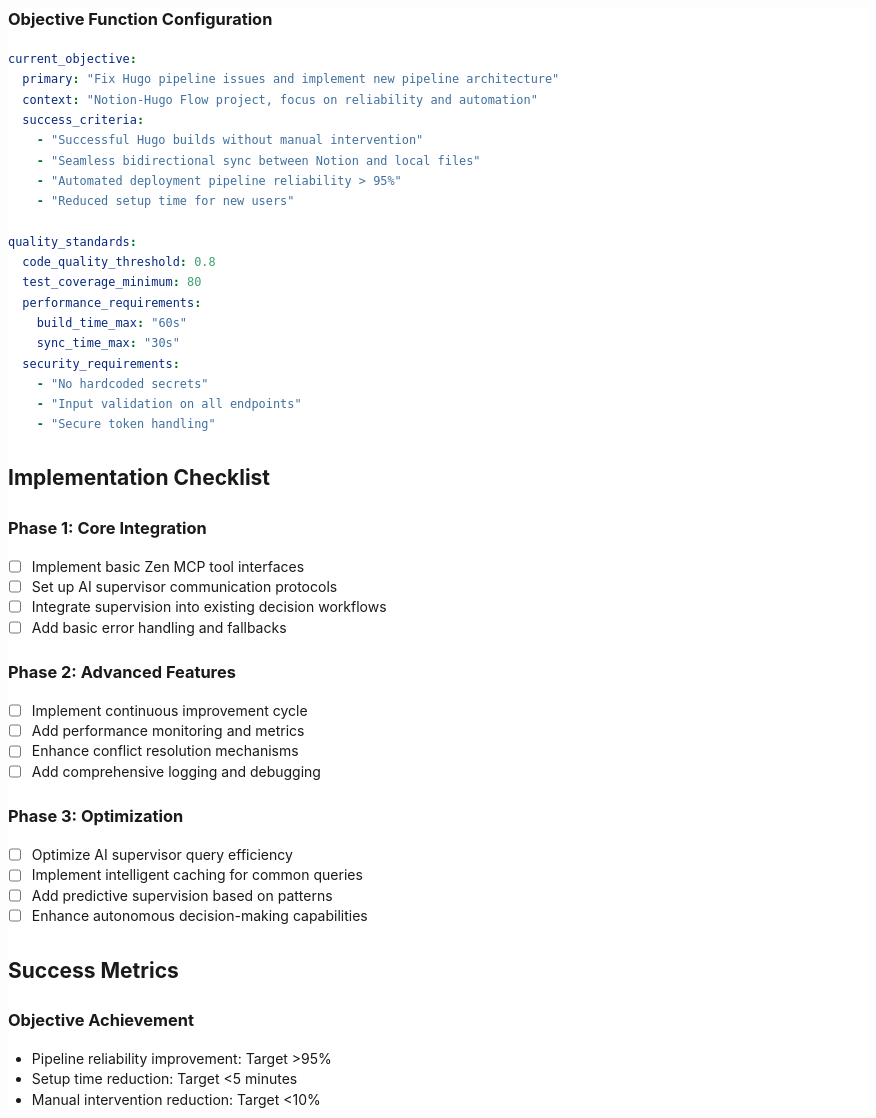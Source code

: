 ### Objective Function Configuration
```yaml
current_objective:
  primary: "Fix Hugo pipeline issues and implement new pipeline architecture"
  context: "Notion-Hugo Flow project, focus on reliability and automation"
  success_criteria:
    - "Successful Hugo builds without manual intervention"
    - "Seamless bidirectional sync between Notion and local files"
    - "Automated deployment pipeline reliability > 95%"
    - "Reduced setup time for new users"
  
quality_standards:
  code_quality_threshold: 0.8
  test_coverage_minimum: 80
  performance_requirements:
    build_time_max: "60s"
    sync_time_max: "30s"
  security_requirements:
    - "No hardcoded secrets"
    - "Input validation on all endpoints"
    - "Secure token handling"
```

## Implementation Checklist

### Phase 1: Core Integration
- [ ] Implement basic Zen MCP tool interfaces
- [ ] Set up AI supervisor communication protocols
- [ ] Integrate supervision into existing decision workflows
- [ ] Add basic error handling and fallbacks

### Phase 2: Advanced Features
- [ ] Implement continuous improvement cycle
- [ ] Add performance monitoring and metrics
- [ ] Enhance conflict resolution mechanisms
- [ ] Add comprehensive logging and debugging

### Phase 3: Optimization
- [ ] Optimize AI supervisor query efficiency
- [ ] Implement intelligent caching for common queries
- [ ] Add predictive supervision based on patterns
- [ ] Enhance autonomous decision-making capabilities

## Success Metrics

### Objective Achievement
- Pipeline reliability improvement: Target >95%
- Setup time reduction: Target <5 minutes
- Manual intervention reduction: Target <10%
